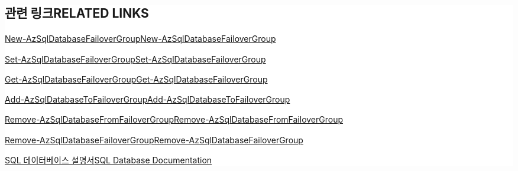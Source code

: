 ## <span data-ttu-id="10942-144">관련 링크</span><span class="sxs-lookup"><span data-stu-id="10942-144">RELATED LINKS</span></span>

[<span data-ttu-id="10942-145">New-AzSqlDatabaseFailoverGroup</span><span class="sxs-lookup"><span data-stu-id="10942-145">New-AzSqlDatabaseFailoverGroup</span></span>](./New-AzSqlDatabaseFailoverGroup.md)

[<span data-ttu-id="10942-146">Set-AzSqlDatabaseFailoverGroup</span><span class="sxs-lookup"><span data-stu-id="10942-146">Set-AzSqlDatabaseFailoverGroup</span></span>](./Set-AzSqlDatabaseFailoverGroup.md)

[<span data-ttu-id="10942-147">Get-AzSqlDatabaseFailoverGroup</span><span class="sxs-lookup"><span data-stu-id="10942-147">Get-AzSqlDatabaseFailoverGroup</span></span>](./Get-AzSqlDatabaseFailoverGroup.md)

[<span data-ttu-id="10942-148">Add-AzSqlDatabaseToFailoverGroup</span><span class="sxs-lookup"><span data-stu-id="10942-148">Add-AzSqlDatabaseToFailoverGroup</span></span>](./Add-AzSqlDatabaseToFailoverGroup.md)

[<span data-ttu-id="10942-149">Remove-AzSqlDatabaseFromFailoverGroup</span><span class="sxs-lookup"><span data-stu-id="10942-149">Remove-AzSqlDatabaseFromFailoverGroup</span></span>](./Remove-AzSqlDatabaseFromFailoverGroup.md)

[<span data-ttu-id="10942-150">Remove-AzSqlDatabaseFailoverGroup</span><span class="sxs-lookup"><span data-stu-id="10942-150">Remove-AzSqlDatabaseFailoverGroup</span></span>](./Remove-AzSqlDatabaseFailoverGroup.md)

[<span data-ttu-id="10942-151">SQL 데이터베이스 설명서</span><span class="sxs-lookup"><span data-stu-id="10942-151">SQL Database Documentation</span></span>](https://docs.microsoft.com/azure/sql-database/)
